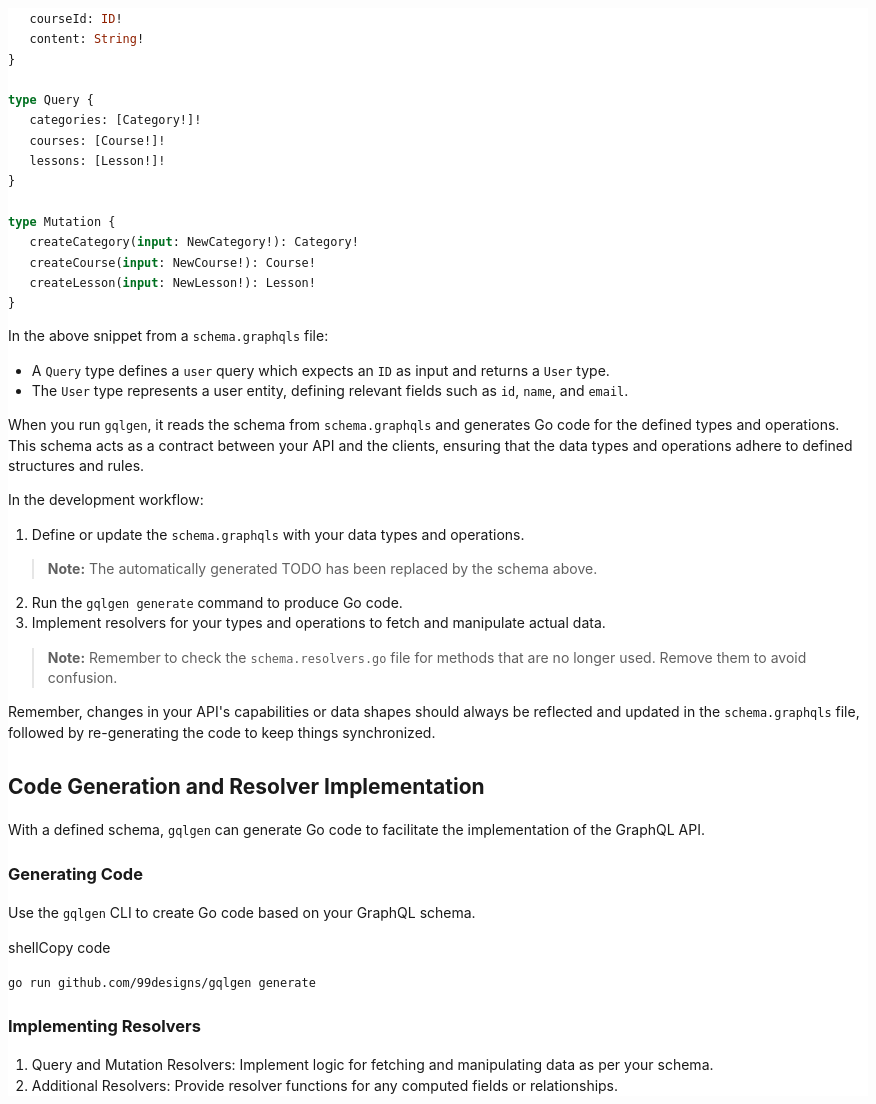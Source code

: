```graphql
   courseId: ID!
   content: String!
}

type Query {
   categories: [Category!]!
   courses: [Course!]!
   lessons: [Lesson!]!
}

type Mutation {
   createCategory(input: NewCategory!): Category!
   createCourse(input: NewCourse!): Course!
   createLesson(input: NewLesson!): Lesson!
}
```

In the above snippet from a `schema.graphqls` file:
- A `Query` type defines a `user` query which expects an `ID` as input and returns a `User` type.
- The `User` type represents a user entity, defining relevant fields such as `id`, `name`, and `email`.

When you run `gqlgen`, it reads the schema from `schema.graphqls` and generates Go code for the defined types and operations. This schema acts as a contract between your API and the clients, ensuring that the data types and operations adhere to defined structures and rules.

In the development workflow:
1. Define or update the `schema.graphqls` with your data types and operations.
> **Note:** The automatically generated TODO has been replaced by the schema above.
2. Run the `gqlgen generate` command to produce Go code.
3. Implement resolvers for your types and operations to fetch and manipulate actual data.
> **Note:** Remember to check the `schema.resolvers.go` file for methods that are no longer used. Remove them to avoid confusion.

Remember, changes in your API's capabilities or data shapes should always be reflected and updated in the `schema.graphqls` file, followed by re-generating the code to keep things synchronized.

Code Generation and Resolver Implementation
-------------------------------------------

With a defined schema, `gqlgen` can generate Go code to facilitate the implementation of the GraphQL API.

### Generating Code

Use the `gqlgen` CLI to create Go code based on your GraphQL schema.

shellCopy code

`go run github.com/99designs/gqlgen generate`

### Implementing Resolvers

1.  Query and Mutation Resolvers: Implement logic for fetching and manipulating data as per your schema.
2.  Additional Resolvers: Provide resolver functions for any computed fields or relationships.
